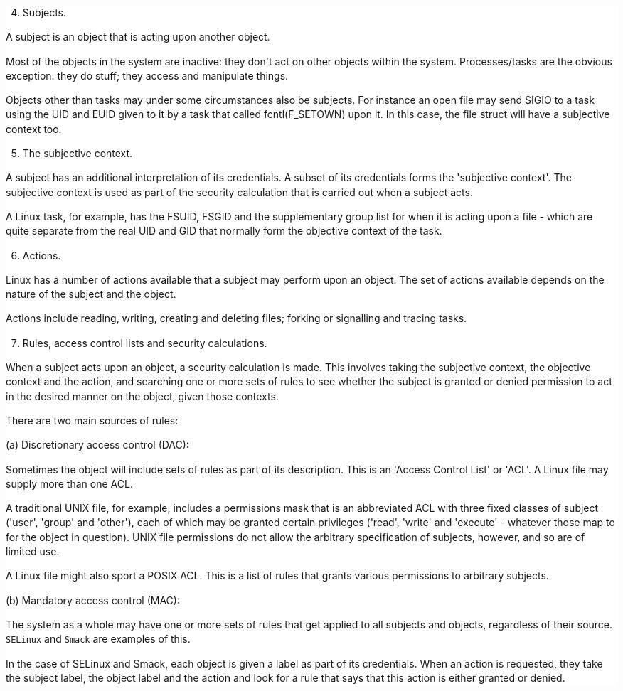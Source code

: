 4. Subjects.

  A subject is an object that is acting upon another object.

  Most of the objects in the system are inactive: they don't act on other objects within the system. Processes/tasks are the obvious exception: they do stuff; they access and manipulate things.

  Objects other than tasks may under some circumstances also be subjects. For instance an open file may send SIGIO to a task using the UID and EUID given to it by a task that called fcntl(F_SETOWN) upon it. In this case, the file struct will have a subjective context too.

5. The subjective context.

  A subject has an additional interpretation of its credentials. A subset of its credentials forms the 'subjective context'. The subjective context is used as part of the security calculation that is carried out when a subject acts.

  A Linux task, for example, has the FSUID, FSGID and the supplementary group list for when it is acting upon a file - which are quite separate from the real UID and GID that normally form the objective context of the task.

6. Actions.

  Linux has a number of actions available that a subject may perform upon an object. The set of actions available depends on the nature of the subject and the object.

  Actions include reading, writing, creating and deleting files; forking or signalling and tracing tasks.

7. Rules, access control lists and security calculations.

  When a subject acts upon an object, a security calculation is made. This involves taking the subjective context, the objective context and the action, and searching one or more sets of rules to see whether the subject is granted or denied permission to act in the desired manner on the object, given those contexts.

  There are two main sources of rules:

  (a) Discretionary access control (DAC):

  Sometimes the object will include sets of rules as part of its description. This is an 'Access Control List' or 'ACL'. A Linux file may supply more than one ACL.

  A traditional UNIX file, for example, includes a permissions mask that is an abbreviated ACL with three fixed classes of subject ('user', 'group' and 'other'), each of which may be granted certain privileges ('read', 'write' and 'execute' - whatever those map to for the object in question). UNIX file permissions do not allow the arbitrary specification of subjects, however, and so are of limited use.

  A Linux file might also sport a POSIX ACL. This is a list of rules that grants various permissions to arbitrary subjects.

  (b) Mandatory access control (MAC):

  The system as a whole may have one or more sets of rules that get applied to all subjects and objects, regardless of their source. `SELinux` and `Smack` are examples of this.

  In the case of SELinux and Smack, each object is given a label as part of its credentials. When an action is requested, they take the subject label, the object label and the action and look for a rule that says that this action is either granted or denied.
